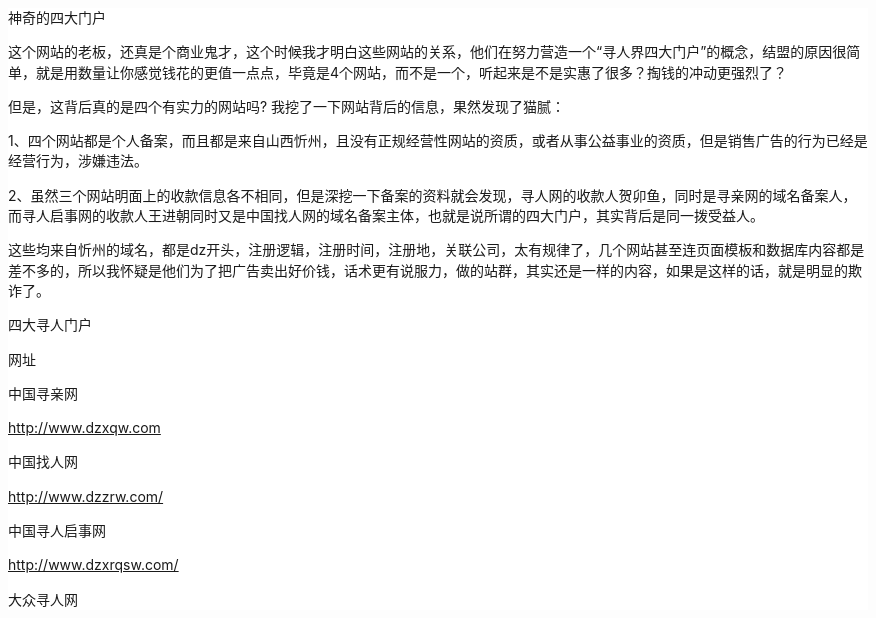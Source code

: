 



神奇的四大门户



这个网站的老板，还真是个商业鬼才，这个时候我才明白这些网站的关系，他们在努力营造一个“寻人界四大门户”的概念，结盟的原因很简单，就是用数量让你感觉钱花的更值一点点，毕竟是4个网站，而不是一个，听起来是不是实惠了很多？掏钱的冲动更强烈了？





但是，这背后真的是四个有实力的网站吗? 我挖了一下网站背后的信息，果然发现了猫腻：





       

1、四个网站都是个人备案，而且都是来自山西忻州，且没有正规经营性网站的资质，或者从事公益事业的资质，但是销售广告的行为已经是经营行为，涉嫌违法。





2、虽然三个网站明面上的收款信息各不相同，但是深挖一下备案的资料就会发现，寻人网的收款人贺卯鱼，同时是寻亲网的域名备案人，而寻人启事网的收款人王进朝同时又是中国找人网的域名备案主体，也就是说所谓的四大门户，其实背后是同一拨受益人。







这些均来自忻州的域名，都是dz开头，注册逻辑，注册时间，注册地，关联公司，太有规律了，几个网站甚至连页面模板和数据库内容都是差不多的，所以我怀疑是他们为了把广告卖出好价钱，话术更有说服力，做的站群，其实还是一样的内容，如果是这样的话，就是明显的欺诈了。



四大寻人门户



网址



中国寻亲网



http://www.dzxqw.com



中国找人网



http://www.dzzrw.com/



中国寻人启事网



http://www.dzxrqsw.com/



大众寻人网

